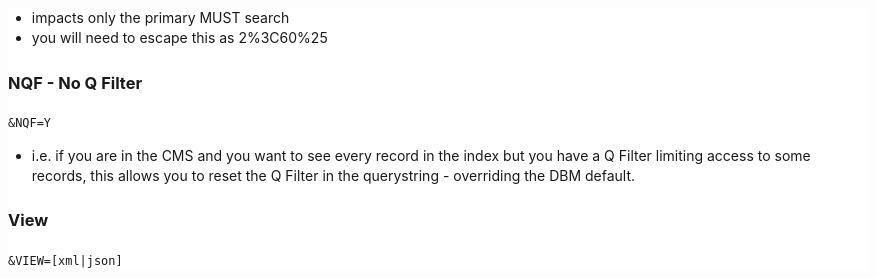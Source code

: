 - impacts only the primary MUST search
- you will need to escape this as 2%3C60%25

### NQF - No Q Filter
``````
&NQF=Y
``````
- i.e. if you are in the CMS and you want to see every record in the index but you have a Q Filter limiting access to some records, this allows you to reset the Q Filter in the querystring - overriding the DBM default. 

### View
``````
&VIEW=[xml|json]
``````

